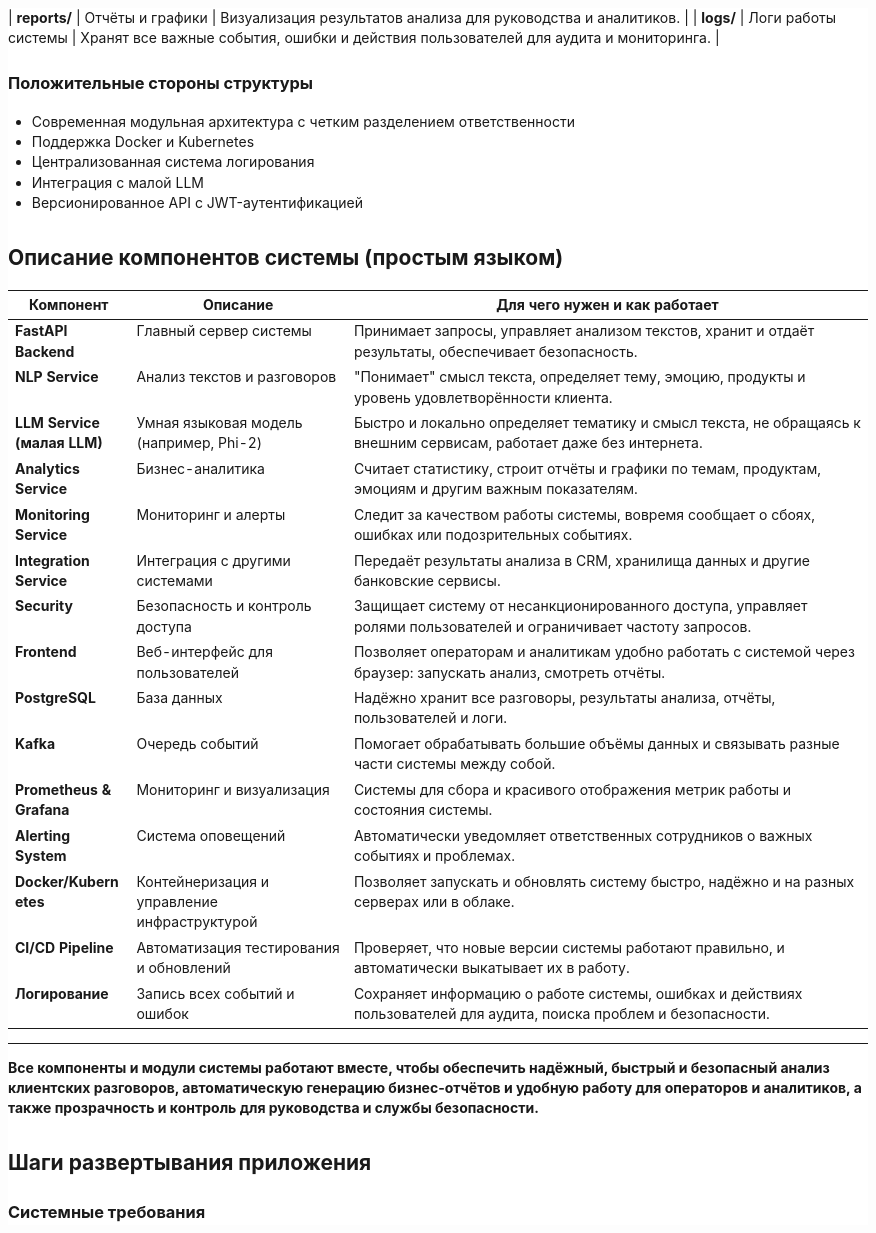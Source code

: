 | **reports/**          | Отчёты и графики                                                                           | Визуализация результатов анализа для руководства и аналитиков.                                                      |
| **logs/**             | Логи работы системы                                                                        | Хранят все важные события, ошибки и действия пользователей для аудита и мониторинга.                                |

### Положительные стороны структуры

- Современная модульная архитектура с четким разделением ответственности
- Поддержка Docker и Kubernetes
- Централизованная система логирования
- Интеграция с малой LLM
- Версионированное API с JWT-аутентификацией

## Описание компонентов системы (простым языком)

| Компонент                | Описание                                                                                                   | Для чего нужен и как работает                                                                                      |
|--------------------------|------------------------------------------------------------------------------------------------------------|--------------------------------------------------------------------------------------------------------------------|
| **FastAPI Backend**      | Главный сервер системы                                                                                     | Принимает запросы, управляет анализом текстов, хранит и отдаёт результаты, обеспечивает безопасность.              |
| **NLP Service**          | Анализ текстов и разговоров                                                                                | "Понимает" смысл текста, определяет тему, эмоцию, продукты и уровень удовлетворённости клиента.                    |
| **LLM Service (малая LLM)** | Умная языковая модель (например, Phi-2)                                                                  | Быстро и локально определяет тематику и смысл текста, не обращаясь к внешним сервисам, работает даже без интернета. |
| **Analytics Service**    | Бизнес-аналитика                                                                                           | Считает статистику, строит отчёты и графики по темам, продуктам, эмоциям и другим важным показателям.              |
| **Monitoring Service**   | Мониторинг и алерты                                                                                        | Следит за качеством работы системы, вовремя сообщает о сбоях, ошибках или подозрительных событиях.                  |
| **Integration Service**  | Интеграция с другими системами                                                                             | Передаёт результаты анализа в CRM, хранилища данных и другие банковские сервисы.                                   |
| **Security**             | Безопасность и контроль доступа                                                                            | Защищает систему от несанкционированного доступа, управляет ролями пользователей и ограничивает частоту запросов.   |
| **Frontend**             | Веб-интерфейс для пользователей                                                                            | Позволяет операторам и аналитикам удобно работать с системой через браузер: запускать анализ, смотреть отчёты.     |
| **PostgreSQL**           | База данных                                                                                               | Надёжно хранит все разговоры, результаты анализа, отчёты, пользователей и логи.                                    |
| **Kafka**                | Очередь событий                                                                                            | Помогает обрабатывать большие объёмы данных и связывать разные части системы между собой.                          |
| **Prometheus & Grafana** | Мониторинг и визуализация                                                                                  | Системы для сбора и красивого отображения метрик работы и состояния системы.                                       |
| **Alerting System**      | Система оповещений                                                                                         | Автоматически уведомляет ответственных сотрудников о важных событиях и проблемах.                                   |
| **Docker/Kubernetes**    | Контейнеризация и управление инфраструктурой                                                               | Позволяет запускать и обновлять систему быстро, надёжно и на разных серверах или в облаке.                         |
| **CI/CD Pipeline**       | Автоматизация тестирования и обновлений                                                                    | Проверяет, что новые версии системы работают правильно, и автоматически выкатывает их в работу.                    |
| **Логирование**          | Запись всех событий и ошибок                                                                               | Сохраняет информацию о работе системы, ошибках и действиях пользователей для аудита, поиска проблем и безопасности.|

---

**Все компоненты и модули системы работают вместе, чтобы обеспечить надёжный, быстрый и безопасный анализ клиентских разговоров, автоматическую генерацию бизнес-отчётов и удобную работу для операторов и аналитиков, а также прозрачность и контроль для руководства и службы безопасности.**

## Шаги развертывания приложения

### Системные требования

